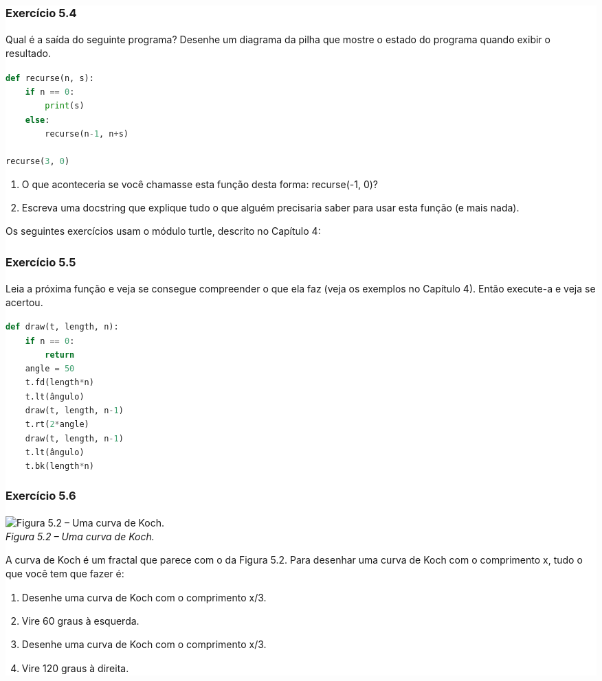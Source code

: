 ### Exercício 5.4

Qual é a saída do seguinte programa? Desenhe um diagrama da pilha que mostre o estado do programa quando exibir o resultado.

```python
def recurse(n, s):
    if n == 0:
        print(s)
    else:
        recurse(n-1, n+s)

recurse(3, 0)
```

1. O que aconteceria se você chamasse esta função desta forma: recurse(-1, 0)?

2. Escreva uma docstring que explique tudo o que alguém precisaria saber para usar esta função (e mais nada).

Os seguintes exercícios usam o módulo turtle, descrito no Capítulo 4:

### Exercício 5.5

Leia a próxima função e veja se consegue compreender o que ela faz (veja os exemplos no Capítulo 4). Então execute-a e veja se acertou.

```python
def draw(t, length, n):
    if n == 0:
        return
    angle = 50
    t.fd(length*n)
    t.lt(ângulo)
    draw(t, length, n-1)
    t.rt(2*angle)
    draw(t, length, n-1)
    t.lt(ângulo)
    t.bk(length*n)
```

### Exercício 5.6

![Figura 5.2 – Uma curva de Koch.](https://github.com/PenseAllen/PensePython2e/raw/master/fig/tnkp_0502.png)
<br>_Figura 5.2 – Uma curva de Koch._

A curva de Koch é um fractal que parece com o da Figura 5.2. Para desenhar uma curva de Koch com o comprimento x, tudo o que você tem que fazer é:

1. Desenhe uma curva de Koch com o comprimento x/3.

2. Vire 60 graus à esquerda.

3. Desenhe uma curva de Koch com o comprimento x/3.

4. Vire 120 graus à direita.
